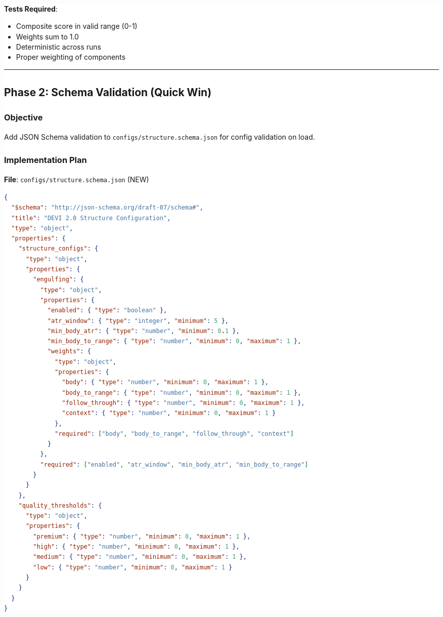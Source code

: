 **Tests Required**:
- Composite score in valid range (0-1)
- Weights sum to 1.0
- Deterministic across runs
- Proper weighting of components

---

## Phase 2: Schema Validation (Quick Win)

### Objective
Add JSON Schema validation to `configs/structure.schema.json` for config validation on load.

### Implementation Plan

**File**: `configs/structure.schema.json` (NEW)

```json
{
  "$schema": "http://json-schema.org/draft-07/schema#",
  "title": "DEVI 2.0 Structure Configuration",
  "type": "object",
  "properties": {
    "structure_configs": {
      "type": "object",
      "properties": {
        "engulfing": {
          "type": "object",
          "properties": {
            "enabled": { "type": "boolean" },
            "atr_window": { "type": "integer", "minimum": 5 },
            "min_body_atr": { "type": "number", "minimum": 0.1 },
            "min_body_to_range": { "type": "number", "minimum": 0, "maximum": 1 },
            "weights": {
              "type": "object",
              "properties": {
                "body": { "type": "number", "minimum": 0, "maximum": 1 },
                "body_to_range": { "type": "number", "minimum": 0, "maximum": 1 },
                "follow_through": { "type": "number", "minimum": 0, "maximum": 1 },
                "context": { "type": "number", "minimum": 0, "maximum": 1 }
              },
              "required": ["body", "body_to_range", "follow_through", "context"]
            }
          },
          "required": ["enabled", "atr_window", "min_body_atr", "min_body_to_range"]
        }
      }
    },
    "quality_thresholds": {
      "type": "object",
      "properties": {
        "premium": { "type": "number", "minimum": 0, "maximum": 1 },
        "high": { "type": "number", "minimum": 0, "maximum": 1 },
        "medium": { "type": "number", "minimum": 0, "maximum": 1 },
        "low": { "type": "number", "minimum": 0, "maximum": 1 }
      }
    }
  }
}
```
